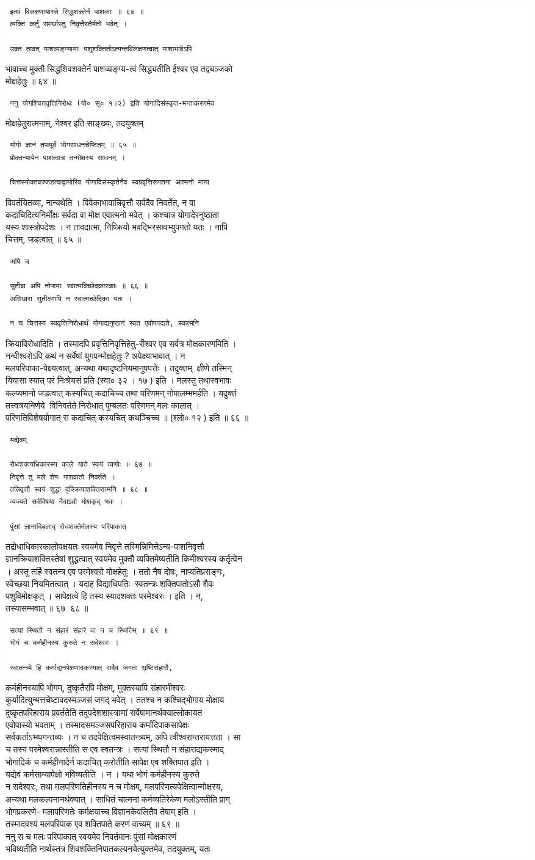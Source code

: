      इत्थं विलक्षणायास्ते सिद्धशक्तेर्न पाशकाः ॥ ६४ ॥  
     व्यक्तिं कर्तुं समर्थास्तु निवृत्तैस्तैर्यतो भवेत् ।  
            
     उक्तं तावत् पाशव्यङ्ग्यायाः पशुशक्तितोऽत्यन्तविलक्षणत्वात् पाशाभावेऽपि   
भावाच्च मुक्तौ सिद्धशिवशक्तेर्न पाशव्यङ्ग्य-त्वं सिद्ध्यतीति ईश्वर एव तद्व्यञ्जको   
मोक्षहेतुः ॥ ६४ ॥  
            
     ननु योगश्चित्तवृत्तिनिरोधः (यो० सू० १।२) इति योगादिसंस्कृत-मन्तःकरणमेव   
मोक्षहेतुरात्मनाम्, नेश्वर इति साङ्ख्यः, तदयुक्तम्   
            
     योगो ज्ञानं तपःपूर्वं भोगसाधनचेष्टितम् ॥ ६५ ॥  
     प्रोक्तन्यायेन पाशत्वान्न तन्मोक्षस्य साधनम् ।  
            
     चित्तस्योक्तवज्जडत्वाद्वायोरिव योगादिसंस्कृतेनैव स्वप्रवृत्तिरूपतया आत्मनो माया   
विवर्तयितव्या, नान्यथेति । विवेकाभावान्निवृत्तौ सर्वदैव निवर्तेत, न वा   
कदाचिदित्यनिर्मोक्षः सर्वदा वा मोक्ष एवात्मनो भवेत् । कश्चात्र योगादेरनुष्ठाता   
यस्य शास्त्रोपदेशः । न तावदात्मा, निष्क्रियो भवद्भिरसावभ्युपगतो यतः । नापि   
चित्तम्, जडत्वात् ॥ ६५ ॥  
            
     अपि च   
            
     सुतीव्रा अपि नोपायाः स्वात्मविच्छेदकारकाः ॥ ६६ ॥  
     असिधारा सुतीक्ष्णापि न स्वात्मच्छेदिका यतः ।  
            
     न च चित्तस्य स्ववृत्तिनिरोधार्थं योगाद्यनुष्ठानं स्वत एवोपपद्यते, स्वात्मनि   
क्रियाविरोधादिति । तस्मादपि प्रवृत्तिनिवृत्तिहेतु-रीश्वर एव सर्वत्र मोक्षकारणमिति ।   
नन्वीश्वरोऽपि कथं न सर्वेषां युगपन्मोक्षहेतुः ? अपेक्ष्याभावात् । न   
मलपरिपाका-पेक्ष्यत्वात्, अन्यथा यथादृष्टनियमानुपपत्तेः । तदुक्तम्  क्षीणे तस्मिन्   
यियासा स्यात् परं निःश्रेयसं प्रति (स्वा० ३२ । १७ ) इति । मलस्तु तथास्वभावः   
कल्प्यमानो जडत्वात् कस्यचित् कदाचिच्च तथा परिणमन् नोपालम्भमर्हति । यदुक्तं   
तत्त्वत्रयनिर्णये  विनिवर्तते निरोधात् पुम्बलतः परिणमन् मलः कालात् ।   
परिणतिविशेषयोगात् स कदाचित् कस्यचित् कथञ्चिच्च ॥ (श्लो० १२ ) इति ॥ ६६ ॥  
            
     यद्येवम्   
            
     रोधशक्त्यधिकारस्य काले याते स्वयं त्वणोः ॥ ६७ ॥  
     निवृत्ते तु मले शेषः पाशव्रातो निवर्तते ।  
     तन्निवृत्तौ स्वयं शुद्धा दृक्क्रियाशक्तिरात्मनि ॥ ६८ ॥  
     व्यज्यते सर्वविषया नैवाऽतो मोक्षकृद् भवः ।  
            
     पुंसां ज्ञानादिबलाद् रोधशक्तेर्मलस्य परिपाकात्   
तद्रोधाधिकारकालोपक्षयतः स्वयमेव निवृत्ते तस्मिन्निमित्तेऽन्य-पाशनिवृत्तौ   
ज्ञानक्रियाशक्तिस्तेषां शुद्धत्वात् स्वयमेव मुक्तौ व्यक्तिमेष्यतीति किमीश्वरस्य कर्तृत्वेन   
। अस्तु तर्हि स्वतन्त्र एव परमेश्वरो मोक्षहेतुः । ततो नैष दोषः, नाप्यतिप्रसङ्गः,   
स्वेच्छया नियमितत्वात् । यदाह विद्याधिपतिः  स्वतन्त्रः शक्तिपातोऽसौ शैवः   
पशुविमोक्षकृत् । सापेक्षत्वे हि तस्य स्यादशक्तः परमेश्वरः । इति । न,   
तस्यासम्भवात् ॥ ६७  ६८ ॥  
            
     सत्यां स्थितौ न संहारं संहारे वा न च स्थितिम् ॥ ६९ ॥  
     भोगं च कर्महीनस्य कुरुते न सदेश्वरः ।  
            
     स्वातन्त्र्ये हि कर्माद्यनपेक्षणादकस्मात् सदैव जगतः सृष्टिसंहारौ,   
कर्महीनस्यापि भोगम्, दुष्कृतैरपि मोक्षम्, मुक्तस्यापि संहारमीश्वरः   
कुर्यादित्युन्मत्तचेष्टावदस्मञ्जसं जगद् भवेत् । ततश्च न कश्चिद्भोगाय मोक्षाय   
दुष्कृतपरिहाराय प्रवर्ततेति तदुपदेशशास्त्राणां सर्वेषामानर्थक्याल्लोकायत   
एवोपास्यो भवताम् । तस्मादसमञ्जसपरिहाराय कर्मादिपाकसापेक्षः   
सर्वकर्ताऽभ्य्पगन्तव्यः । न च तदपेक्षित्वमस्वातन्त्र्यम्, अपि त्वीश्वरान्तरायत्तता । सा   
च तस्य परमेश्वरान्नास्तीति स एव स्वतन्त्रः । सत्यां स्थितौ न संहाराद्यकस्माद्   
भोगादिकं च कर्महीनादेर्न कदाचित् करोतीति सापेक्ष एव शक्तिपात इति ।  
     यद्येवं कर्मसाम्यापेक्षो भविष्यतीति । न । यथा भोगं कर्महीनस्य कुरुते   
न सदेश्वरः, तथा मलपरिणतिहीनस्य न च मोक्षम्, मलपरिणत्यपेक्षित्वान्मोक्षस्य,   
अन्यथा मलकल्पनानर्थक्यात् । साधितं चात्मनां कर्मव्यतिरेकेण मलोऽस्तीति प्राग्   
भोगप्रकरणे- मलापरिणतेः कर्मक्षयाच्च विज्ञानकेवलितैव तेषाम् इति ।   
तस्मादवश्यं मलपरिपाक एव शक्तिपाते करणं वाच्यम् ॥ ६९ ॥  
     ननु स च मलः परिपाकात् स्वयमेव निवर्तमानः पुंसां मोक्षकारणं   
भविष्यतीति नार्थस्तत्र शिवशक्तिनिपातकल्पनयेत्युक्तमेव, तदयुक्तम्, यतः   
            